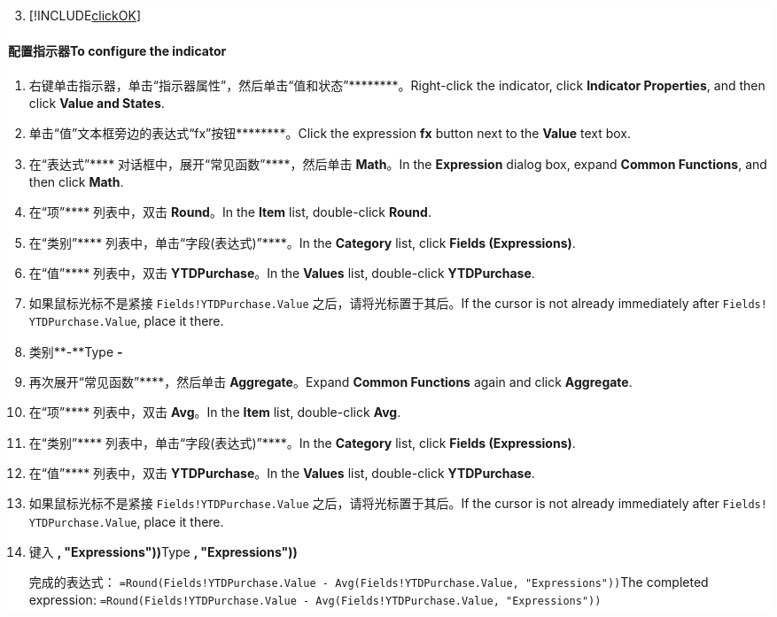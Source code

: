 3.  [!INCLUDE[clickOK](../includes/clickok-md.md)]  
  
#### <a name="to-configure-the-indicator"></a><span data-ttu-id="1ec61-305">配置指示器</span><span class="sxs-lookup"><span data-stu-id="1ec61-305">To configure the indicator</span></span>  
  
1.  <span data-ttu-id="1ec61-306">右键单击指示器，单击“指示器属性”，然后单击“值和状态”\*\*\*\*\*\*\*\*。</span><span class="sxs-lookup"><span data-stu-id="1ec61-306">Right-click the indicator, click **Indicator Properties**, and then click **Value and States**.</span></span>  
  
2.  <span data-ttu-id="1ec61-307">单击“值”文本框旁边的表达式“fx”按钮\*\*\*\*\*\*\*\*。</span><span class="sxs-lookup"><span data-stu-id="1ec61-307">Click the expression **fx** button next to the **Value** text box.</span></span>  
  
3.  <span data-ttu-id="1ec61-308">在“表达式”\*\*\*\* 对话框中，展开“常见函数”\*\*\*\*，然后单击 **Math**。</span><span class="sxs-lookup"><span data-stu-id="1ec61-308">In the **Expression** dialog box, expand **Common Functions**, and then click **Math**.</span></span>  
  
4.  <span data-ttu-id="1ec61-309">在“项”\*\*\*\* 列表中，双击 **Round**。</span><span class="sxs-lookup"><span data-stu-id="1ec61-309">In the **Item** list, double-click **Round**.</span></span>  
  
5.  <span data-ttu-id="1ec61-310">在“类别”\*\*\*\* 列表中，单击“字段(表达式)”\*\*\*\*。</span><span class="sxs-lookup"><span data-stu-id="1ec61-310">In the **Category** list, click **Fields (Expressions)**.</span></span>  
  
6.  <span data-ttu-id="1ec61-311">在“值”\*\*\*\* 列表中，双击 **YTDPurchase**。</span><span class="sxs-lookup"><span data-stu-id="1ec61-311">In the **Values** list, double-click **YTDPurchase**.</span></span>  
  
7.  <span data-ttu-id="1ec61-312">如果鼠标光标不是紧接 `Fields!YTDPurchase.Value` 之后，请将光标置于其后。</span><span class="sxs-lookup"><span data-stu-id="1ec61-312">If the cursor is not already immediately after `Fields!YTDPurchase.Value`, place it there.</span></span>  
  
8.  <span data-ttu-id="1ec61-313">类别**-**</span><span class="sxs-lookup"><span data-stu-id="1ec61-313">Type  **-**</span></span>  
  
9. <span data-ttu-id="1ec61-314">再次展开“常见函数”\*\*\*\*，然后单击 **Aggregate**。</span><span class="sxs-lookup"><span data-stu-id="1ec61-314">Expand **Common Functions** again and click **Aggregate**.</span></span>  
  
10. <span data-ttu-id="1ec61-315">在“项”\*\*\*\* 列表中，双击 **Avg**。</span><span class="sxs-lookup"><span data-stu-id="1ec61-315">In the **Item** list, double-click **Avg**.</span></span>  
  
11. <span data-ttu-id="1ec61-316">在“类别”\*\*\*\* 列表中，单击“字段(表达式)”\*\*\*\*。</span><span class="sxs-lookup"><span data-stu-id="1ec61-316">In the **Category** list, click **Fields (Expressions)**.</span></span>  
  
12. <span data-ttu-id="1ec61-317">在“值”\*\*\*\* 列表中，双击 **YTDPurchase**。</span><span class="sxs-lookup"><span data-stu-id="1ec61-317">In the **Values** list, double-click **YTDPurchase**.</span></span>  
  
13. <span data-ttu-id="1ec61-318">如果鼠标光标不是紧接 `Fields!YTDPurchase.Value` 之后，请将光标置于其后。</span><span class="sxs-lookup"><span data-stu-id="1ec61-318">If the cursor is not already immediately after `Fields!YTDPurchase.Value`, place it there.</span></span>  
  
14. <span data-ttu-id="1ec61-319">键入 **, "Expressions"))**</span><span class="sxs-lookup"><span data-stu-id="1ec61-319">Type **, "Expressions"))**</span></span>  
  
     <span data-ttu-id="1ec61-320">完成的表达式： `=Round(Fields!YTDPurchase.Value - Avg(Fields!YTDPurchase.Value, "Expressions"))`</span><span class="sxs-lookup"><span data-stu-id="1ec61-320">The completed expression: `=Round(Fields!YTDPurchase.Value - Avg(Fields!YTDPurchase.Value, "Expressions"))`</span></span>  
  